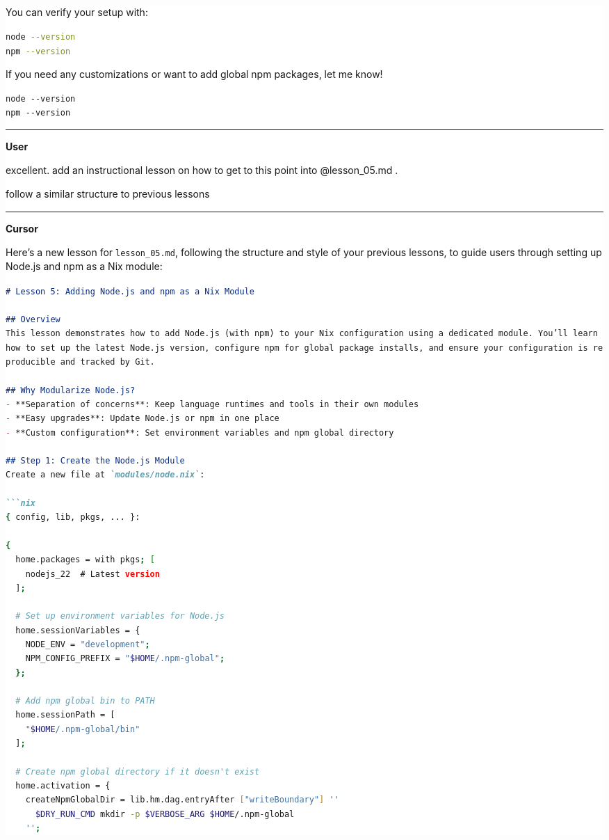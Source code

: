 You can verify your setup with:
```sh
node --version
npm --version
```

If you need any customizations or want to add global npm packages, let me know!

```shellscript
node --version
npm --version
```

---

**User**

excellent. add an instructional lesson on how to get to this point into @lesson_05.md .

follow a similar structure to previous lessons

---

**Cursor**

Here’s a new lesson for `lesson_05.md`, following the structure and style of your previous lessons, to guide users through setting up Node.js and npm as a Nix module:



```markdown
# Lesson 5: Adding Node.js and npm as a Nix Module

## Overview
This lesson demonstrates how to add Node.js (with npm) to your Nix configuration using a dedicated module. You’ll learn how to set up the latest Node.js version, configure npm for global package installs, and ensure your configuration is reproducible and tracked by Git.

## Why Modularize Node.js?
- **Separation of concerns**: Keep language runtimes and tools in their own modules
- **Easy upgrades**: Update Node.js or npm in one place
- **Custom configuration**: Set environment variables and npm global directory

## Step 1: Create the Node.js Module
Create a new file at `modules/node.nix`:

```nix
{ config, lib, pkgs, ... }:

{
  home.packages = with pkgs; [
    nodejs_22  # Latest version
  ];

  # Set up environment variables for Node.js
  home.sessionVariables = {
    NODE_ENV = "development";
    NPM_CONFIG_PREFIX = "$HOME/.npm-global";
  };

  # Add npm global bin to PATH
  home.sessionPath = [
    "$HOME/.npm-global/bin"
  ];

  # Create npm global directory if it doesn't exist
  home.activation = {
    createNpmGlobalDir = lib.hm.dag.entryAfter ["writeBoundary"] ''
      $DRY_RUN_CMD mkdir -p $VERBOSE_ARG $HOME/.npm-global
    '';
```